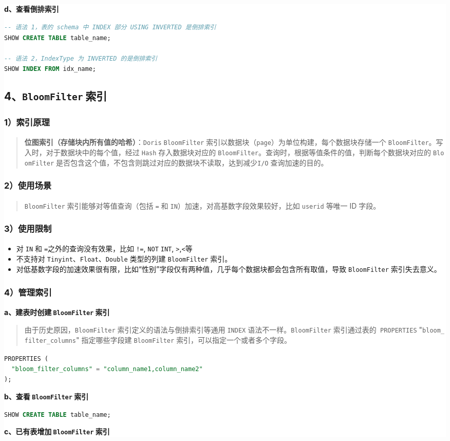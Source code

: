 

**d、查看倒排索引**

```sql
-- 语法 1，表的 schema 中 INDEX 部分 USING INVERTED 是倒排索引
SHOW CREATE TABLE table_name;

-- 语法 2，IndexType 为 INVERTED 的是倒排索引
SHOW INDEX FROM idx_name;
```



## 4、`BloomFilter` 索引

### 1）索引原理

> **位图索引（存储块内所有值的哈希）**：`Doris` `BloomFilter` 索引以数据块（`page`）为单位构建，每个数据块存储一个 `BloomFilter`。写入时，对于数据块中的每个值，经过 `Hash` 存入数据块对应的 `BloomFilter`。查询时，根据等值条件的值，判断每个数据块对应的 `BloomFilter` 是否包含这个值，不包含则跳过对应的数据块不读取，达到减少`I/O` 查询加速的目的。



### 2）使用场景

> `BloomFilter` 索引能够对等值查询（包括 `=` 和 `IN`）加速，对高基数字段效果较好，比如 `userid` 等唯一 ID 字段。



### 3）使用限制

- 对 `IN` 和 `=`之外的查询没有效果，比如 `!=`, `NOT` `INT`, `>`,` < `等
- 不支持对 `Tinyint`、`Float`、`Double` 类型的列建 `BloomFilter` 索引。
- 对低基数字段的加速效果很有限，比如“性别”字段仅有两种值，几乎每个数据块都会包含所有取值，导致 `BloomFilter` 索引失去意义。



### 4）管理索引

**a、建表时创建 `BloomFilter` 索引**

> 由于历史原因，`BloomFilter` 索引定义的语法与倒排索引等通用 `INDEX` 语法不一样。`BloomFilter` 索引通过表的` PROPERTIES` "`bloom_filter_columns`" 指定哪些字段建 `BloomFilter` 索引，可以指定一个或者多个字段。

```sql
PROPERTIES (
  "bloom_filter_columns" = "column_name1,column_name2"
);
```

**b、查看 `BloomFilter` 索引**

```sql
SHOW CREATE TABLE table_name;
```



**c、已有表增加 `BloomFilter` 索引**
